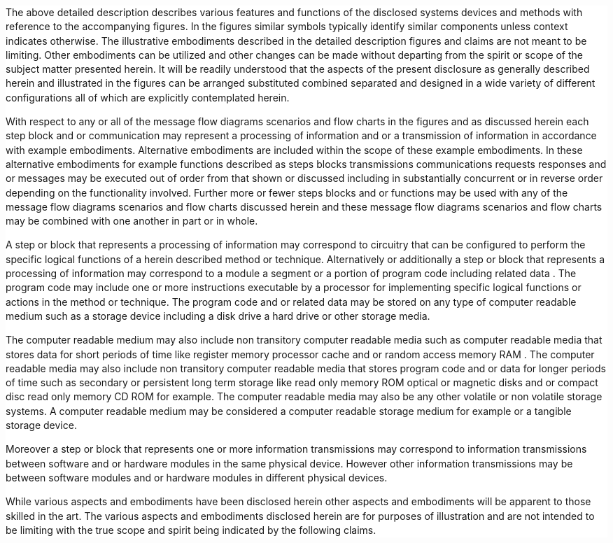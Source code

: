 The above detailed description describes various features and functions of the disclosed systems devices and methods with reference to the accompanying figures. In the figures similar symbols typically identify similar components unless context indicates otherwise. The illustrative embodiments described in the detailed description figures and claims are not meant to be limiting. Other embodiments can be utilized and other changes can be made without departing from the spirit or scope of the subject matter presented herein. It will be readily understood that the aspects of the present disclosure as generally described herein and illustrated in the figures can be arranged substituted combined separated and designed in a wide variety of different configurations all of which are explicitly contemplated herein.

With respect to any or all of the message flow diagrams scenarios and flow charts in the figures and as discussed herein each step block and or communication may represent a processing of information and or a transmission of information in accordance with example embodiments. Alternative embodiments are included within the scope of these example embodiments. In these alternative embodiments for example functions described as steps blocks transmissions communications requests responses and or messages may be executed out of order from that shown or discussed including in substantially concurrent or in reverse order depending on the functionality involved. Further more or fewer steps blocks and or functions may be used with any of the message flow diagrams scenarios and flow charts discussed herein and these message flow diagrams scenarios and flow charts may be combined with one another in part or in whole.

A step or block that represents a processing of information may correspond to circuitry that can be configured to perform the specific logical functions of a herein described method or technique. Alternatively or additionally a step or block that represents a processing of information may correspond to a module a segment or a portion of program code including related data . The program code may include one or more instructions executable by a processor for implementing specific logical functions or actions in the method or technique. The program code and or related data may be stored on any type of computer readable medium such as a storage device including a disk drive a hard drive or other storage media.

The computer readable medium may also include non transitory computer readable media such as computer readable media that stores data for short periods of time like register memory processor cache and or random access memory RAM . The computer readable media may also include non transitory computer readable media that stores program code and or data for longer periods of time such as secondary or persistent long term storage like read only memory ROM optical or magnetic disks and or compact disc read only memory CD ROM for example. The computer readable media may also be any other volatile or non volatile storage systems. A computer readable medium may be considered a computer readable storage medium for example or a tangible storage device.

Moreover a step or block that represents one or more information transmissions may correspond to information transmissions between software and or hardware modules in the same physical device. However other information transmissions may be between software modules and or hardware modules in different physical devices.

While various aspects and embodiments have been disclosed herein other aspects and embodiments will be apparent to those skilled in the art. The various aspects and embodiments disclosed herein are for purposes of illustration and are not intended to be limiting with the true scope and spirit being indicated by the following claims.

